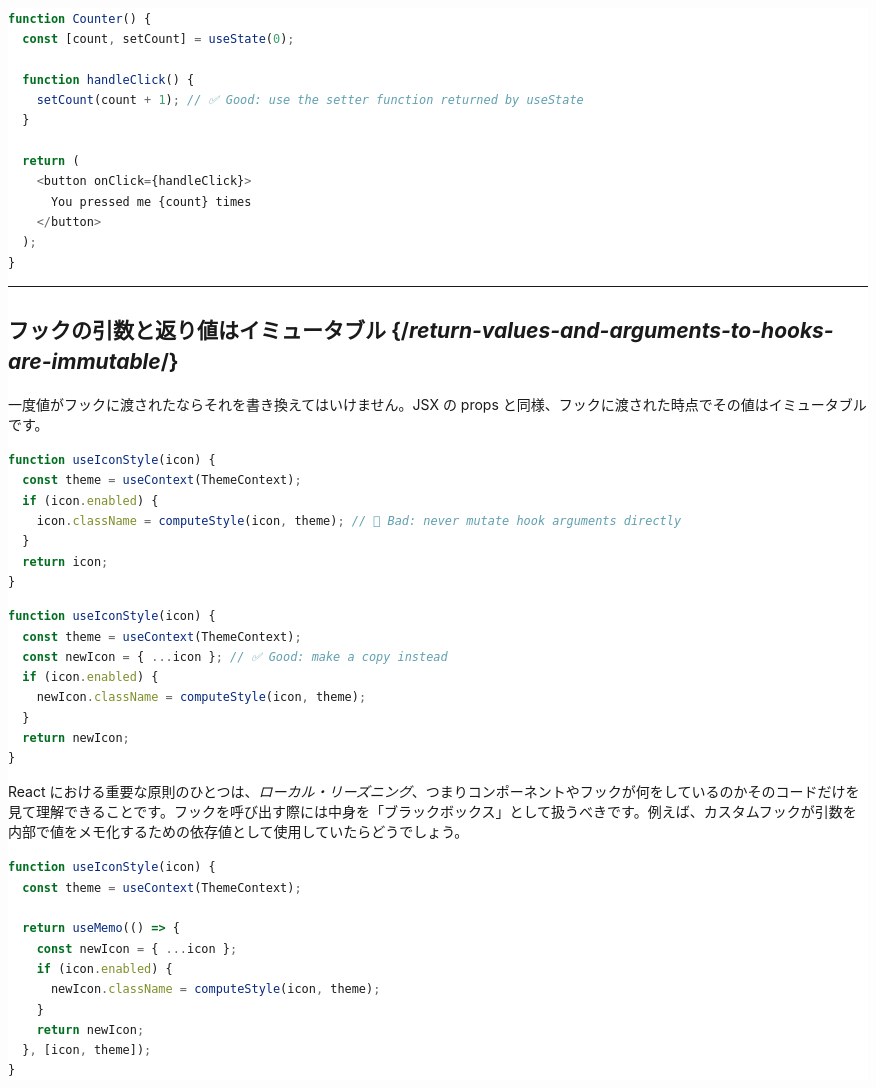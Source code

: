 ```js {5}
function Counter() {
  const [count, setCount] = useState(0);

  function handleClick() {
    setCount(count + 1); // ✅ Good: use the setter function returned by useState
  }

  return (
    <button onClick={handleClick}>
      You pressed me {count} times
    </button>
  );
}
```

---

## フックの引数と返り値はイミュータブル {/*return-values-and-arguments-to-hooks-are-immutable*/}

一度値がフックに渡されたならそれを書き換えてはいけません。JSX の props と同様、フックに渡された時点でその値はイミュータブルです。

```js {4}
function useIconStyle(icon) {
  const theme = useContext(ThemeContext);
  if (icon.enabled) {
    icon.className = computeStyle(icon, theme); // 🔴 Bad: never mutate hook arguments directly
  }
  return icon;
}
```

```js {3}
function useIconStyle(icon) {
  const theme = useContext(ThemeContext);
  const newIcon = { ...icon }; // ✅ Good: make a copy instead
  if (icon.enabled) {
    newIcon.className = computeStyle(icon, theme);
  }
  return newIcon;
}
```

React における重要な原則のひとつは、*ローカル・リーズニング*、つまりコンポーネントやフックが何をしているのかそのコードだけを見て理解できることです。フックを呼び出す際には中身を「ブラックボックス」として扱うべきです。例えば、カスタムフックが引数を内部で値をメモ化するための依存値として使用していたらどうでしょう。

```js {4}
function useIconStyle(icon) {
  const theme = useContext(ThemeContext);

  return useMemo(() => {
    const newIcon = { ...icon };
    if (icon.enabled) {
      newIcon.className = computeStyle(icon, theme);
    }
    return newIcon;
  }, [icon, theme]);
}
```
